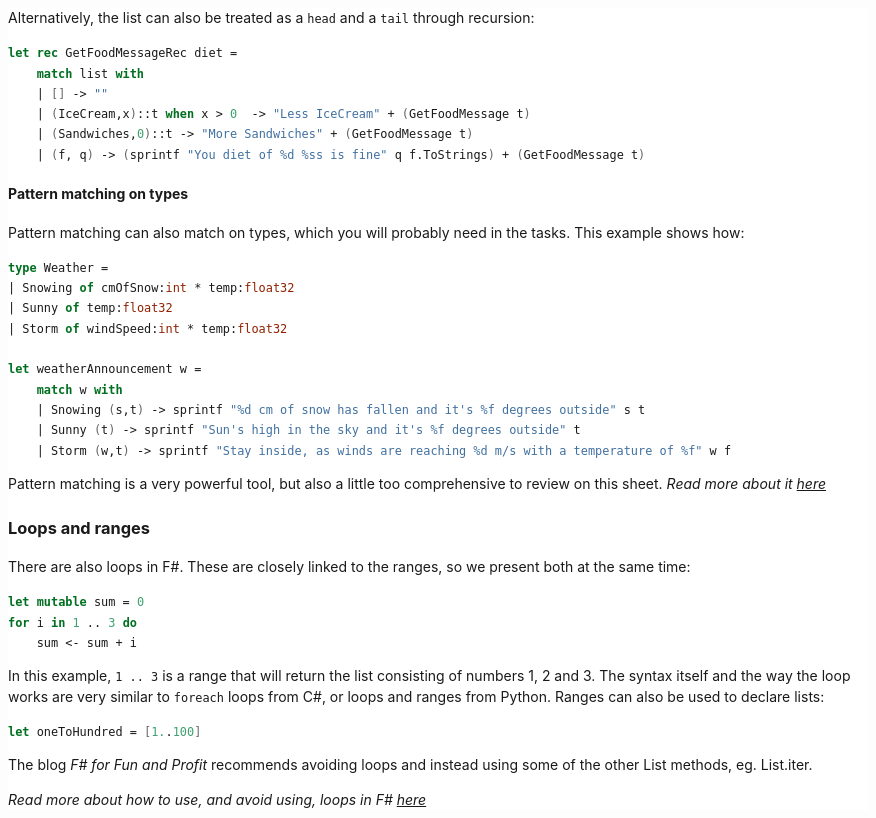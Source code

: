 Alternatively, the list can also be treated as a `head` and a `tail` through recursion:
```fsharp
let rec GetFoodMessageRec diet =
    match list with
    | [] -> ""
    | (IceCream,x)::t when x > 0  -> "Less IceCream" + (GetFoodMessage t)
    | (Sandwiches,0)::t -> "More Sandwiches" + (GetFoodMessage t)
    | (f, q) -> (sprintf "You diet of %d %ss is fine" q f.ToStrings) + (GetFoodMessage t)
```

#### Pattern matching on types
Pattern matching can also match on types, which you will probably need in the tasks. This example shows how:

```fsharp
type Weather =
| Snowing of cmOfSnow:int * temp:float32
| Sunny of temp:float32
| Storm of windSpeed:int * temp:float32

let weatherAnnouncement w =
    match w with
    | Snowing (s,t) -> sprintf "%d cm of snow has fallen and it's %f degrees outside" s t
    | Sunny (t) -> sprintf "Sun's high in the sky and it's %f degrees outside" t
    | Storm (w,t) -> sprintf "Stay inside, as winds are reaching %d m/s with a temperature of %f" w f
```

Pattern matching is a very powerful tool, but also a little too comprehensive to review on this sheet. _Read more about it [here](https://fsharpforfunandprofit.com/posts/match-expression/)_


### Loops and ranges
There are also loops in F#. These are closely linked to the ranges, so we present both at the same time:
```fsharp
let mutable sum = 0
for i in 1 .. 3 do
    sum <- sum + i
```
In this example, `1 .. 3` is a range that will return the list consisting of numbers 1, 2 and 3. The syntax itself and the way the loop works are very similar to `foreach` loops from C#, or loops and ranges from Python. Ranges can also be used to declare lists:
```fsharp
let oneToHundred = [1..100]
```

<div class="note-box">
The blog <i>F# for Fun and Profit</i> recommends avoiding loops and instead using some of the other List methods, eg. List.iter.

<i>Read more about how to use, and avoid using, loops in F# <a href="https://fsharpforfunandprofit.com/posts/control-flow-expressions/#loops">here</a></i>
</div>

